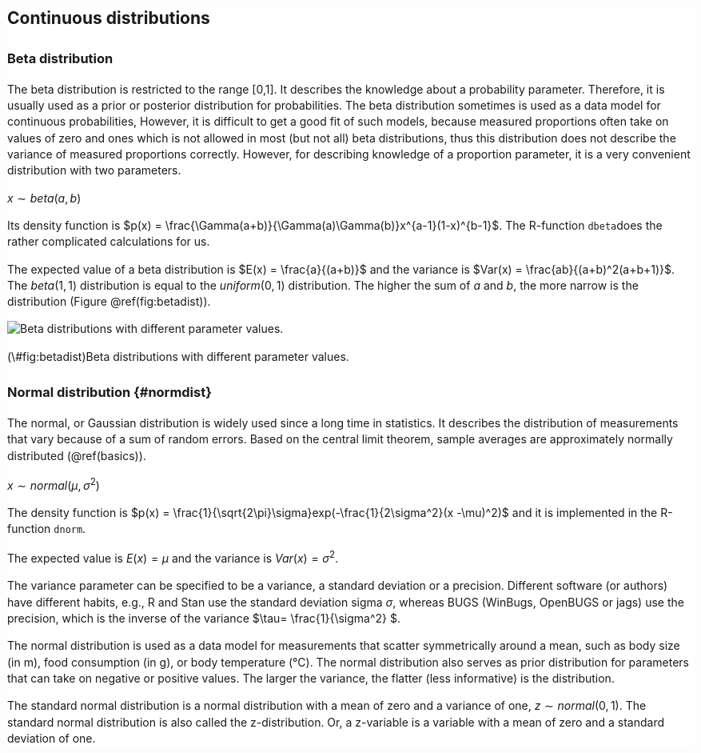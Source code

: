 
## Continuous distributions

### Beta distribution

The beta distribution is restricted to the range [0,1]. It describes the knowledge about a probability parameter. Therefore, it is usually used as a prior or posterior distribution for probabilities. The beta distribution sometimes is used as a data model for continuous probabilities, However, it is difficult to get a good fit of such models, because measured proportions often take on values of zero and ones which is not allowed in most (but not all) beta distributions, thus this distribution does not describe the variance of measured proportions correctly. However, for describing knowledge of a proportion parameter, it is a very convenient distribution with two parameters. 

$x \sim beta(a,b)$

Its density function is $p(x) = \frac{\Gamma(a+b)}{\Gamma(a)\Gamma(b)}x^{a-1}(1-x)^{b-1}$. The R-function `dbeta`does the rather complicated calculations for us.

The expected value of a beta distribution is $E(x) = \frac{a}{(a+b)}$ and the variance is $Var(x) = \frac{ab}{(a+b)^2(a+b+1)}$. The $beta(1,1)$ distribution is equal to the $uniform(0,1)$ distribution. The higher the sum of $a$ and $b$, the more narrow is the distribution (Figure \@ref(fig:betadist)).

<div class="figure">
<img src="1.3-distributions_files/figure-html/betadist-1.png" alt="Beta distributions with different parameter values." width="672" />
<p class="caption">(\#fig:betadist)Beta distributions with different parameter values.</p>
</div>


### Normal distribution {#normdist}

The normal, or Gaussian distribution is widely used since a long time in statistics. It describes the distribution of measurements that vary because of a sum of random errors. Based on the central limit theorem, sample averages are approximately normally distributed (\@ref(basics)).    
 
$x \sim normal(\mu, \sigma^2)$  
 
The density function is $p(x) = \frac{1}{\sqrt{2\pi}\sigma}exp(-\frac{1}{2\sigma^2}(x -\mu)^2)$ and it is implemented in the R-function `dnorm`. 
     
The expected value is $E(x) = \mu$ and the variance is $Var(x) = \sigma^2$.

The variance parameter can be specified to be a variance, a standard deviation or a precision. Different software (or authors) have different habits, e.g., R and Stan use the standard deviation sigma $\sigma$, whereas BUGS (WinBugs, OpenBUGS or jags) use the precision, which is the inverse of the variance $\tau= \frac{1}{\sigma^2} $.

The normal distribution is used as a data model for measurements that scatter symmetrically around a mean, such as body size (in m), food consumption (in g), or body temperature (°C). 
The normal distribution also serves as prior distribution for parameters that can take on negative or positive values. The larger the variance, the flatter (less informative) is the distribution.

The standard normal distribution is a normal distribution with a mean of zero and a variance of one, $z \sim normal(0, 1)$. The standard normal distribution is also called the z-distribution. Or, a z-variable is a variable with a mean of zero and a standard deviation of one.
